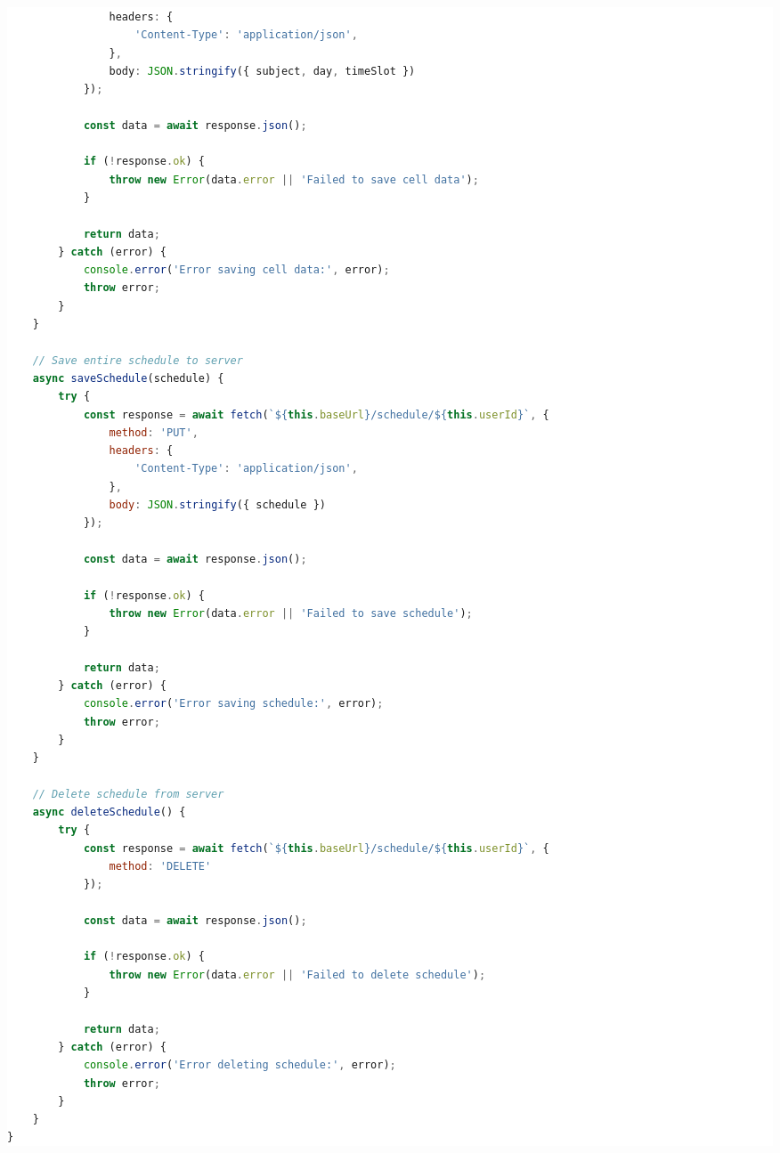 ```javascript
                headers: {
                    'Content-Type': 'application/json',
                },
                body: JSON.stringify({ subject, day, timeSlot })
            });
            
            const data = await response.json();
            
            if (!response.ok) {
                throw new Error(data.error || 'Failed to save cell data');
            }
            
            return data;
        } catch (error) {
            console.error('Error saving cell data:', error);
            throw error;
        }
    }

    // Save entire schedule to server
    async saveSchedule(schedule) {
        try {
            const response = await fetch(`${this.baseUrl}/schedule/${this.userId}`, {
                method: 'PUT',
                headers: {
                    'Content-Type': 'application/json',
                },
                body: JSON.stringify({ schedule })
            });
            
            const data = await response.json();
            
            if (!response.ok) {
                throw new Error(data.error || 'Failed to save schedule');
            }
            
            return data;
        } catch (error) {
            console.error('Error saving schedule:', error);
            throw error;
        }
    }

    // Delete schedule from server
    async deleteSchedule() {
        try {
            const response = await fetch(`${this.baseUrl}/schedule/${this.userId}`, {
                method: 'DELETE'
            });
            
            const data = await response.json();
            
            if (!response.ok) {
                throw new Error(data.error || 'Failed to delete schedule');
            }
            
            return data;
        } catch (error) {
            console.error('Error deleting schedule:', error);
            throw error;
        }
    }
}
```